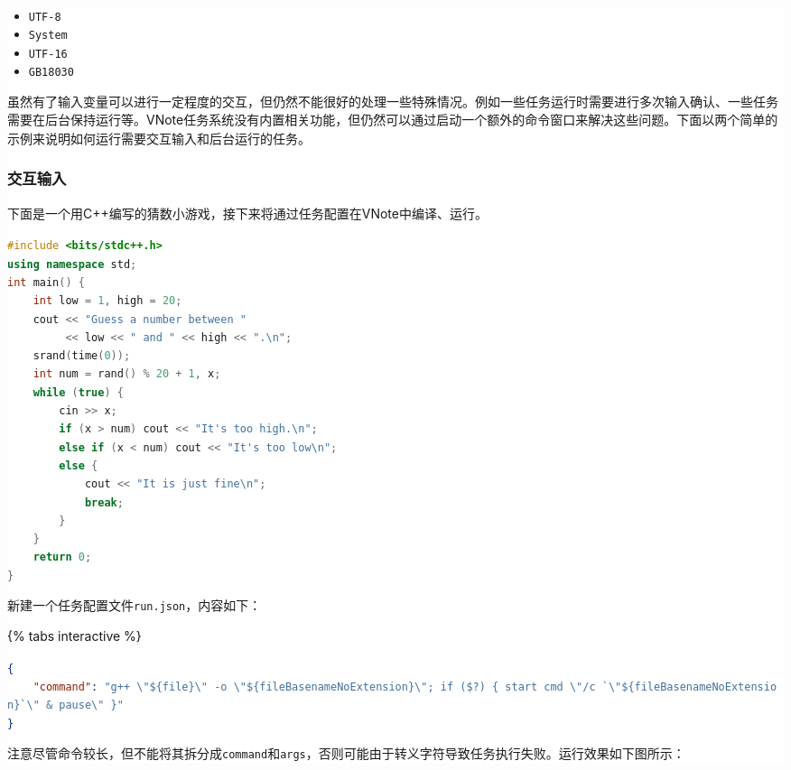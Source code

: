 * `UTF-8`
* `System`
* `UTF-16`
* `GB18030`


虽然有了输入变量可以进行一定程度的交互，但仍然不能很好的处理一些特殊情况。例如一些任务运行时需要进行多次输入确认、一些任务需要在后台保持运行等。VNote任务系统没有内置相关功能，但仍然可以通过启动一个额外的命令窗口来解决这些问题。下面以两个简单的示例来说明如何运行需要交互输入和后台运行的任务。

### 交互输入

下面是一个用C++编写的猜数小游戏，接下来将通过任务配置在VNote中编译、运行。

```cpp
#include <bits/stdc++.h>
using namespace std;
int main() {
    int low = 1, high = 20;
    cout << "Guess a number between "
         << low << " and " << high << ".\n";
    srand(time(0));
    int num = rand() % 20 + 1, x;
    while (true) {
        cin >> x;
        if (x > num) cout << "It's too high.\n";
        else if (x < num) cout << "It's too low\n";
        else {
            cout << "It is just fine\n";
            break;
        }
    }
    return 0;
}
```

新建一个任务配置文件`run.json`，内容如下：

{% tabs interactive %}

```json
{
    "command": "g++ \"${file}\" -o \"${fileBasenameNoExtension}\"; if ($?) { start cmd \"/c `\"${fileBasenameNoExtension}`\" & pause\" }"
}
```

注意尽管命令较长，但不能将其拆分成`command`和`args`，否则可能由于转义字符导致任务执行失败。运行效果如下图所示：
